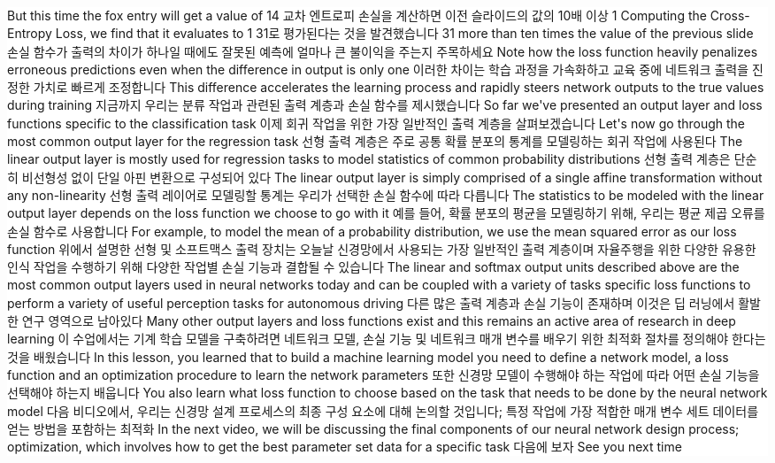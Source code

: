 But this time the fox entry will get a value of 14
교차 엔트로피 손실을 계산하면 이전 슬라이드의 값의 10배 이상 1
Computing the Cross-Entropy Loss, we find that it evaluates to 1
31로 평가된다는 것을 발견했습니다
31 more than ten times the value of the previous slide
손실 함수가 출력의 차이가 하나일 때에도 잘못된 예측에 얼마나 큰 불이익을 주는지 주목하세요
Note how the loss function heavily penalizes erroneous predictions even when the difference in output is only one
이러한 차이는 학습 과정을 가속화하고 교육 중에 네트워크 출력을 진정한 가치로 빠르게 조정합니다
This difference accelerates the learning process and rapidly steers network outputs to the true values during training
지금까지 우리는 분류 작업과 관련된 출력 계층과 손실 함수를 제시했습니다
So far we've presented an output layer and loss functions specific to the classification task
이제 회귀 작업을 위한 가장 일반적인 출력 계층을 살펴보겠습니다
Let's now go through the most common output layer for the regression task
선형 출력 계층은 주로 공통 확률 분포의 통계를 모델링하는 회귀 작업에 사용된다
The linear output layer is mostly used for regression tasks to model statistics of common probability distributions
선형 출력 계층은 단순히 비선형성 없이 단일 아핀 변환으로 구성되어 있다
The linear output layer is simply comprised of a single affine transformation without any non-linearity
선형 출력 레이어로 모델링할 통계는 우리가 선택한 손실 함수에 따라 다릅니다
The statistics to be modeled with the linear output layer depends on the loss function we choose to go with it
예를 들어, 확률 분포의 평균을 모델링하기 위해, 우리는 평균 제곱 오류를 손실 함수로 사용합니다
For example, to model the mean of a probability distribution, we use the mean squared error as our loss function
위에서 설명한 선형 및 소프트맥스 출력 장치는 오늘날 신경망에서 사용되는 가장 일반적인 출력 계층이며 자율주행을 위한 다양한 유용한 인식 작업을 수행하기 위해 다양한 작업별 손실 기능과 결합될 수 있습니다
The linear and softmax output units described above are the most common output layers used in neural networks today and can be coupled with a variety of tasks specific loss functions to perform a variety of useful perception tasks for autonomous driving
다른 많은 출력 계층과 손실 기능이 존재하며 이것은 딥 러닝에서 활발한 연구 영역으로 남아있다
Many other output layers and loss functions exist and this remains an active area of research in deep learning
이 수업에서는 기계 학습 모델을 구축하려면 네트워크 모델, 손실 기능 및 네트워크 매개 변수를 배우기 위한 최적화 절차를 정의해야 한다는 것을 배웠습니다
In this lesson, you learned that to build a machine learning model you need to define a network model, a loss function and an optimization procedure to learn the network parameters
또한 신경망 모델이 수행해야 하는 작업에 따라 어떤 손실 기능을 선택해야 하는지 배웁니다
You also learn what loss function to choose based on the task that needs to be done by the neural network model
다음 비디오에서, 우리는 신경망 설계 프로세스의 최종 구성 요소에 대해 논의할 것입니다; 특정 작업에 가장 적합한 매개 변수 세트 데이터를 얻는 방법을 포함하는 최적화
In the next video, we will be discussing the final components of our neural network design process; optimization, which involves how to get the best parameter set data for a specific task
다음에 보자
See you next time



